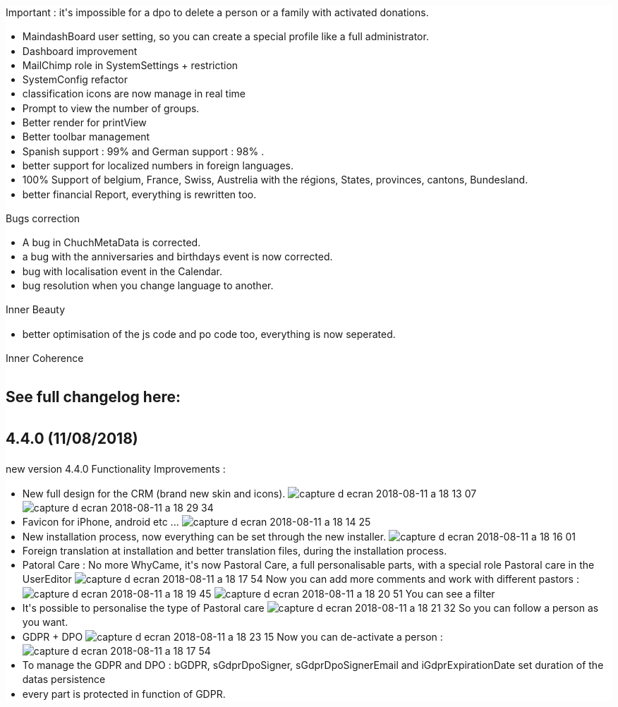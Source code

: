 Important : it's impossible for a dpo to delete a person or a family with activated donations.
- MaindashBoard user setting, so you can create a special profile like a full administrator.
- Dashboard improvement
- MailChimp role in SystemSettings + restriction
- SystemConfig refactor
- classification icons are now manage in real time
- Prompt to view the number of groups.
- Better render for printView
- Better toolbar management
- Spanish  support : 99% and German support : 98% .
- better support for localized numbers in foreign languages.
- 100% Support of belgium, France, Swiss, Austrelia  with the régions, States, provinces, cantons, Bundesland.
- better financial Report, everything is rewritten too.

Bugs correction
- A bug in ChuchMetaData is corrected.
- a bug with the anniversaries and birthdays event is now corrected.
- bug with localisation event in the Calendar.
- bug resolution when you change language to another.

Inner Beauty
- better optimisation of the js code and po code too, everything is now seperated.


Inner Coherence

See full changelog here:
---

## 4.4.0 (11/08/2018)
new version 4.4.0
Functionality Improvements :
- New full design for the CRM (brand new skin and icons).
![capture d ecran 2018-08-11 a 18 13 07](https://user-images.githubusercontent.com/20263693/43993713-40920a68-9d92-11e8-8184-e8b503c76ba4.png)
![capture d ecran 2018-08-11 a 18 29 34](https://user-images.githubusercontent.com/20263693/43993899-8e044f5c-9d94-11e8-8297-34a00112b706.png)
- Favicon for iPhone, android etc ...
![capture d ecran 2018-08-11 a 18 14 25](https://user-images.githubusercontent.com/20263693/43993725-68caf95e-9d92-11e8-90ab-e1a749362ce5.png)
- New installation process, now everything can be set through the new installer.
![capture d ecran 2018-08-11 a 18 16 01](https://user-images.githubusercontent.com/20263693/43993748-a8b7cbaa-9d92-11e8-8055-b49bdf3a538b.png)
- Foreign translation at installation and better translation files, during the installation process.
- Patoral Care : No more WhyCame, it's now Pastoral Care, a full personalisable parts, with a special role Pastoral care in the UserEditor
![capture d ecran 2018-08-11 a 18 17 54](https://user-images.githubusercontent.com/20263693/43993762-e50cb3b8-9d92-11e8-9348-f61243627b1a.png)
Now you can add more comments and work with different pastors :
![capture d ecran 2018-08-11 a 18 19 45](https://user-images.githubusercontent.com/20263693/43993779-2a7645a4-9d93-11e8-82e8-90724e43d65f.png)
![capture d ecran 2018-08-11 a 18 20 51](https://user-images.githubusercontent.com/20263693/43993788-530ec2f2-9d93-11e8-96fb-8cd4485f89e4.png)
You can see a filter
- It's possible to personalise the type of Pastoral care 
![capture d ecran 2018-08-11 a 18 21 32](https://user-images.githubusercontent.com/20263693/43993795-66223536-9d93-11e8-9901-456a055c50fe.png)
So you can follow a person as you want.
- GDPR + DPO
![capture d ecran 2018-08-11 a 18 23 15](https://user-images.githubusercontent.com/20263693/43993811-a62ce1bc-9d93-11e8-9856-8d8c21440031.png)
Now you can de-activate a person :
![capture d ecran 2018-08-11 a 18 17 54](https://user-images.githubusercontent.com/20263693/43993802-8d663ea8-9d93-11e8-85f6-3e2ca3d7809d.png)
- To manage the GDPR and DPO : bGDPR, sGdprDpoSigner, sGdprDpoSignerEmail and iGdprExpirationDate set duration of the datas persistence
- every part is protected in function of GDPR.